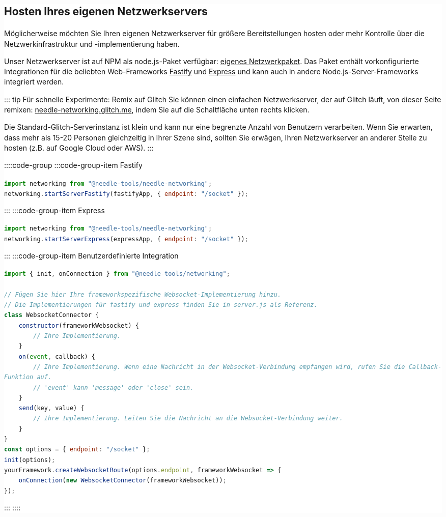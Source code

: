 ## Hosten Ihres eigenen Netzwerkservers

Möglicherweise möchten Sie Ihren eigenen Netzwerkserver für größere Bereitstellungen hosten oder mehr Kontrolle über die Netzwerkinfrastruktur und -implementierung haben.

Unser Netzwerkserver ist auf NPM als node.js-Paket verfügbar: [eigenes Netzwerkpaket](https://fwd.needle.tools/needle-engine/packages/needle-engine-networking). Das Paket enthält vorkonfigurierte Integrationen für die beliebten Web-Frameworks [Fastify](https://www.npmjs.com/package/fastify) und [Express](https://www.npmjs.com/package/express) und kann auch in andere Node.js-Server-Frameworks integriert werden.

::: tip Für schnelle Experimente: Remix auf Glitch
Sie können einen einfachen Netzwerkserver, der auf Glitch läuft, von dieser Seite remixen: [needle-networking.glitch.me](https://needle-networking.glitch.me/), indem Sie auf die Schaltfläche unten rechts klicken.

Die Standard-Glitch-Serverinstanz ist klein und kann nur eine begrenzte Anzahl von Benutzern verarbeiten. Wenn Sie erwarten, dass mehr als 15-20 Personen gleichzeitig in Ihrer Szene sind, sollten Sie erwägen, Ihren Netzwerkserver an anderer Stelle zu hosten (z.B. auf Google Cloud oder AWS).
:::

::::code-group
:::code-group-item Fastify
```js
import networking from "@needle-tools/needle-networking";
networking.startServerFastify(fastifyApp, { endpoint: "/socket" });
```
:::
:::code-group-item Express
```js
import networking from "@needle-tools/needle-networking";
networking.startServerExpress(expressApp, { endpoint: "/socket" });
```
:::
:::code-group-item Benutzerdefinierte Integration
```js
import { init, onConnection } from "@needle-tools/networking";

// Fügen Sie hier Ihre frameworkspezifische Websocket-Implementierung hinzu.
// Die Implementierungen für fastify und express finden Sie in server.js als Referenz.
class WebsocketConnector {
    constructor(frameworkWebsocket) {
        // Ihre Implementierung.
    }
    on(event, callback) {
        // Ihre Implementierung. Wenn eine Nachricht in der Websocket-Verbindung empfangen wird, rufen Sie die Callback-Funktion auf.
        // 'event' kann 'message' oder 'close' sein.
    }
    send(key, value) {
        // Ihre Implementierung. Leiten Sie die Nachricht an die Websocket-Verbindung weiter.
    }
}
const options = { endpoint: "/socket" };
init(options);
yourFramework.createWebsocketRoute(options.endpoint, frameworkWebsocket => {
    onConnection(new WebsocketConnector(frameworkWebsocket));
});
```
:::
::::
